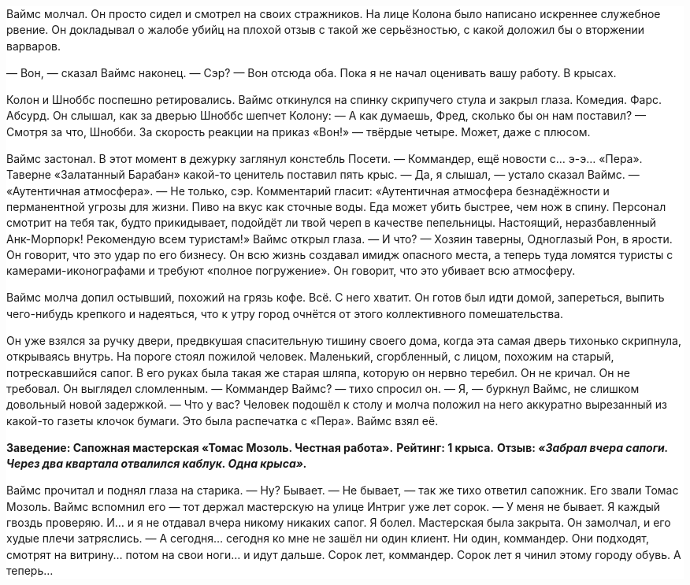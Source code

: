 Ваймс молчал. Он просто сидел и смотрел на своих стражников. На лице Колона было написано искреннее служебное рвение. Он докладывал о жалобе убийц на плохой отзыв с такой же серьёзностью, с какой доложил бы о вторжении варваров.

— Вон, — сказал Ваймс наконец.
— Сэр?
— Вон отсюда оба. Пока я не начал оценивать вашу работу. В крысах.

Колон и Шноббс поспешно ретировались. Ваймс откинулся на спинку скрипучего стула и закрыл глаза. Комедия. Фарс. Абсурд. Он слышал, как за дверью Шноббс шепчет Колону:
— А как думаешь, Фред, сколько бы он нам поставил?
— Смотря за что, Шнобби. За скорость реакции на приказ «Вон!» — твёрдые четыре. Может, даже с плюсом.

Ваймс застонал. В этот момент в дежурку заглянул констебль Посети.
— Коммандер, ещё новости с… э-э… «Пера». Таверне «Залатанный Барабан» какой-то ценитель поставил пять крыс.
— Да, я слышал, — устало сказал Ваймс. — «Аутентичная атмосфера».
— Не только, сэр. Комментарий гласит: «Аутентичная атмосфера безнадёжности и перманентной угрозы для жизни. Пиво на вкус как сточные воды. Еда может убить быстрее, чем нож в спину. Персонал смотрит на тебя так, будто прикидывает, подойдёт ли твой череп в качестве пепельницы. Настоящий, неразбавленный Анк-Морпорк! Рекомендую всем туристам!»
Ваймс открыл глаза.
— И что?
— Хозяин таверны, Одноглазый Рон, в ярости. Он говорит, что это удар по его бизнесу. Он всю жизнь создавал имидж опасного места, а теперь туда ломятся туристы с камерами-иконографами и требуют «полное погружение». Он говорит, что это убивает всю атмосферу.

Ваймс молча допил остывший, похожий на грязь кофе. Всё. С него хватит. Он готов был идти домой, запереться, выпить чего-нибудь крепкого и надеяться, что к утру город очнётся от этого коллективного помешательства.

Он уже взялся за ручку двери, предвкушая спасительную тишину своего дома, когда эта самая дверь тихонько скрипнула, открываясь внутрь. На пороге стоял пожилой человек. Маленький, сгорбленный, с лицом, похожим на старый, потрескавшийся сапог. В его руках была такая же старая шляпа, которую он нервно теребил. Он не кричал. Он не требовал. Он выглядел сломленным.
— Коммандер Ваймс? — тихо спросил он.
— Я, — буркнул Ваймс, не слишком довольный новой задержкой. — Что у вас?
Человек подошёл к столу и молча положил на него аккуратно вырезанный из какой-то газеты клочок бумаги. Это была распечатка с «Пера». Ваймс взял её.

**Заведение: Сапожная мастерская «Томас Мозоль. Честная работа».**
**Рейтинг: 1 крыса.**
**Отзыв: *«Забрал вчера сапоги. Через два квартала отвалился каблук. Одна крыса».***

Ваймс прочитал и поднял глаза на старика.
— Ну? Бывает.
— Не бывает, — так же тихо ответил сапожник. Его звали Томас Мозоль. Ваймс вспомнил его — тот держал мастерскую на улице Интриг уже лет сорок. — У меня не бывает. Я каждый гвоздь проверяю. И… и я не отдавал вчера никому никаких сапог. Я болел. Мастерская была закрыта.
Он замолчал, и его худые плечи затряслись.
— А сегодня… сегодня ко мне не зашёл ни один клиент. Ни один, коммандер. Они подходят, смотрят на витрину… потом на свои ноги… и идут дальше. Сорок лет, коммандер. Сорок лет я чинил этому городу обувь. А теперь…
